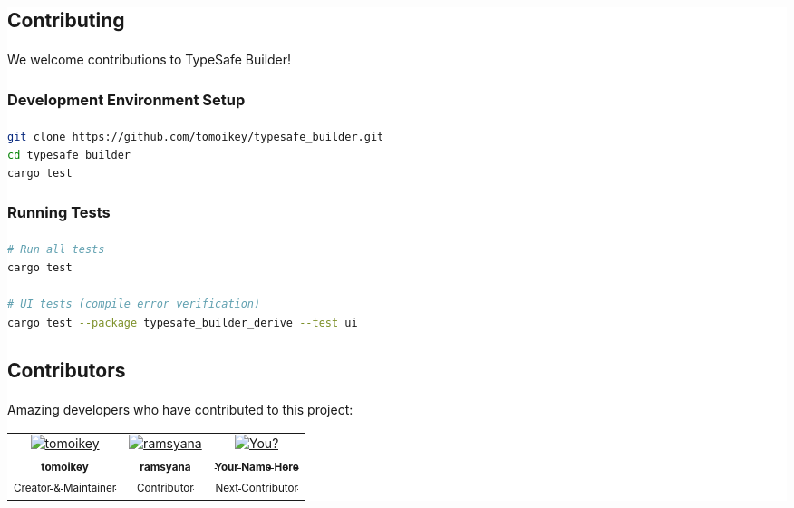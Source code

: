 ## Contributing

We welcome contributions to TypeSafe Builder!

### Development Environment Setup

```bash
git clone https://github.com/tomoikey/typesafe_builder.git
cd typesafe_builder
cargo test
```

### Running Tests

```bash
# Run all tests
cargo test

# UI tests (compile error verification)
cargo test --package typesafe_builder_derive --test ui
```

## Contributors

Amazing developers who have contributed to this project:

<div align="center">

<table>
  <tr>
    <td align="center">
      <a href="https://github.com/tomoikey">
        <img src="https://github.com/tomoikey.png?size=100" width="100px;" alt="tomoikey"/>
        <br />
        <sub><b>tomoikey</b></sub>
        <br />
        <sub>Creator & Maintainer</sub>
      </a>
    </td>
    <td align="center">
      <a href="https://github.com/ramsyana">
        <img src="https://github.com/ramsyana.png?size=100" width="100px;" alt="ramsyana"/>
        <br />
        <sub><b>ramsyana</b></sub>
        <br />
        <sub>Contributor</sub>
      </a>
    </td>
    <td align="center">
      <a href="https://github.com/tomoikey/typesafe_builder/graphs/contributors">
        <img src="https://via.placeholder.com/100x100/f0f0f0/999999?text=%3F" width="100px;" alt="You?"/>
        <br />
        <sub><b>Your Name Here</b></sub>
        <br />
        <sub>Next Contributor</sub>
      </a>
    </td>
  </tr>
</table>
